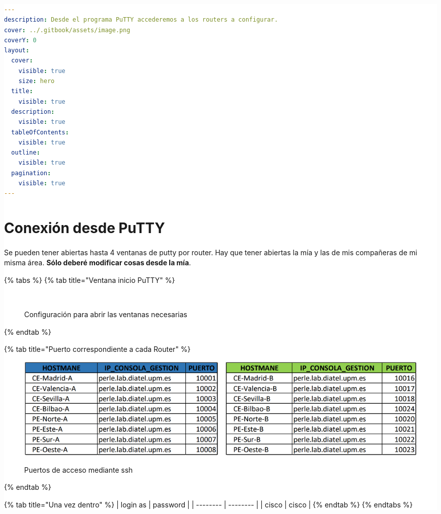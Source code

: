 ```yaml
---
description: Desde el programa PuTTY accederemos a los routers a configurar.
cover: ../.gitbook/assets/image.png
coverY: 0
layout:
  cover:
    visible: true
    size: hero
  title:
    visible: true
  description:
    visible: true
  tableOfContents:
    visible: true
  outline:
    visible: true
  pagination:
    visible: true
---
```


# Conexión desde PuTTY

Se pueden tener abiertas hasta 4 ventanas de putty por router. Hay que tener abiertas la mía y las de mis compañeras de mi misma área. **Sólo deberé modificar cosas desde la mía**.

{% tabs %}
{% tab title="Ventana inicio PuTTY" %}
<figure><img src="../.gitbook/assets/Sesión putty.png" alt=""><figcaption><p>Configuración para abrir las ventanas necesarias</p></figcaption></figure>
{% endtab %}

{% tab title="Puerto correspondiente a cada Router" %}
<figure><img src="../.gitbook/assets/image (21).png" alt=""><figcaption><p>Puertos de acceso mediante ssh</p></figcaption></figure>
{% endtab %}

{% tab title="Una vez dentro" %}
| login as | password |
| -------- | -------- |
| cisco    | cisco    |
{% endtab %}
{% endtabs %}
